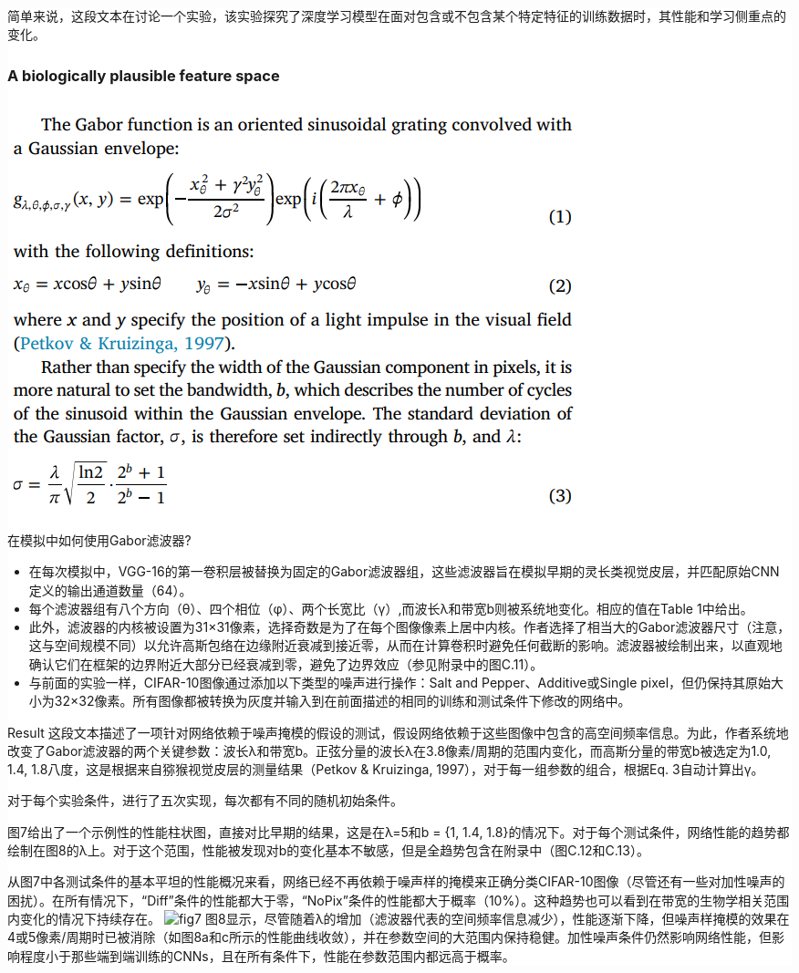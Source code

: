 简单来说，这段文本在讨论一个实验，该实验探究了深度学习模型在面对包含或不包含某个特定特征的训练数据时，其性能和学习侧重点的变化。

### A biologically plausible feature space
![Gabor](../image/Malhotra_Bowers_2020_VR_DCNN_pixel_effect/Gabor.jpg)

在模拟中如何使用Gabor滤波器?
- 在每次模拟中，VGG-16的第一卷积层被替换为固定的Gabor滤波器组，这些滤波器旨在模拟早期的灵长类视觉皮层，并匹配原始CNN定义的输出通道数量（64）。
- 每个滤波器组有八个方向（θ）、四个相位（φ）、两个长宽比（γ）,而波长λ和带宽b则被系统地变化。相应的值在Table 1中给出。
- 此外，滤波器的内核被设置为31×31像素，选择奇数是为了在每个图像像素上居中内核。作者选择了相当大的Gabor滤波器尺寸（注意，这与空间规模不同）以允许高斯包络在边缘附近衰减到接近零，从而在计算卷积时避免任何截断的影响。滤波器被绘制出来，以直观地确认它们在框架的边界附近大部分已经衰减到零，避免了边界效应（参见附录中的图C.11）。
- 与前面的实验一样，CIFAR-10图像通过添加以下类型的噪声进行操作：Salt and Pepper、Additive或Single pixel，但仍保持其原始大小为32×32像素。所有图像都被转换为灰度并输入到在前面描述的相同的训练和测试条件下修改的网络中。

Result
这段文本描述了一项针对网络依赖于噪声掩模的假设的测试，假设网络依赖于这些图像中包含的高空间频率信息。为此，作者系统地改变了Gabor滤波器的两个关键参数：波长λ和带宽b。正弦分量的波长λ在3.8像素/周期的范围内变化，而高斯分量的带宽b被选定为1.0, 1.4, 1.8八度，这是根据来自猕猴视觉皮层的测量结果（Petkov & Kruizinga, 1997），对于每一组参数的组合，根据Eq. 3自动计算出γ。

对于每个实验条件，进行了五次实现，每次都有不同的随机初始条件。

图7给出了一个示例性的性能柱状图，直接对比早期的结果，这是在λ=5和b = {1, 1.4, 1.8}的情况下。对于每个测试条件，网络性能的趋势都绘制在图8的λ上。对于这个范围，性能被发现对b的变化基本不敏感，但是全趋势包含在附录中（图C.12和C.13）。

从图7中各测试条件的基本平坦的性能概况来看，网络已经不再依赖于噪声样的掩模来正确分类CIFAR-10图像（尽管还有一些对加性噪声的困扰）。在所有情况下，“Diff”条件的性能都大于零，“NoPix”条件的性能都大于概率（10%）。这种趋势也可以看到在带宽的生物学相关范围内变化的情况下持续存在。
![fig7](../image/Malhotra_Bowers_2020_VR_DCNN_pixel_effect/fig7.jpg)
图8显示，尽管随着λ的增加（滤波器代表的空间频率信息减少），性能逐渐下降，但噪声样掩模的效果在4或5像素/周期时已被消除（如图8a和c所示的性能曲线收敛），并在参数空间的大范围内保持稳健。加性噪声条件仍然影响网络性能，但影响程度小于那些端到端训练的CNNs，且在所有条件下，性能在参数范围内都远高于概率。